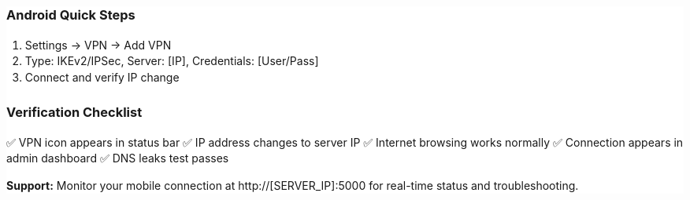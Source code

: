 ### Android Quick Steps
1. Settings → VPN → Add VPN
2. Type: IKEv2/IPSec, Server: [IP], Credentials: [User/Pass]
3. Connect and verify IP change

### Verification Checklist
✅ VPN icon appears in status bar
✅ IP address changes to server IP
✅ Internet browsing works normally
✅ Connection appears in admin dashboard
✅ DNS leaks test passes

**Support:** Monitor your mobile connection at http://[SERVER_IP]:5000 for real-time status and troubleshooting.
